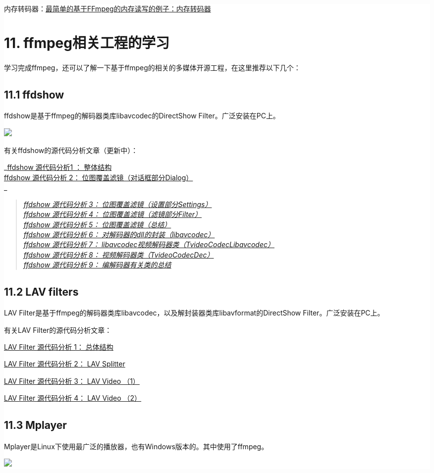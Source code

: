
内存转码器：[最简单的基于FFmpeg的内存读写的例子：内存转码器](http://blog.csdn.net/leixiaohua1020/article/details/39759623)  

# 11. ffmpeg相关工程的学习

学习完成ffmpeg，还可以了解一下基于ffmpeg的相关的多媒体开源工程，在这里推荐以下几个：

## 11.1 ffdshow

ffdshow是基于ffmpeg的解码器类库libavcodec的DirectShow Filter。广泛安装在PC上。

![](http://img.blog.csdn.net/20140616103037171)  


有关ffdshow的源代码分析文章（更新中）：

_[ffdshow 源代码分析1 ： 整体结构](http://blog.csdn.net/leixiaohua1020/article/details/12013619)  
[ffdshow 源代码分析 2： 位图覆盖滤镜（对话框部分Dialog）](http://blog.csdn.net/leixiaohua1020/article/details/12981725)  
_

> _[ffdshow 源代码分析 3： 位图覆盖滤镜（设置部分Settings）](http://blog.csdn.net/leixiaohua1020/article/details/13004051)  
[ffdshow 源代码分析 4： 位图覆盖滤镜（滤镜部分Filter）](http://blog.csdn.net/leixiaohua1020/article/details/13006213)  
[ffdshow 源代码分析 5： 位图覆盖滤镜（总结）](http://blog.csdn.net/leixiaohua1020/article/details/13660583)  
[ffdshow 源代码分析 6： 对解码器的dll的封装（libavcodec）](http://blog.csdn.net/leixiaohua1020/article/details/15493329)  
[ffdshow 源代码分析 7： libavcodec视频解码器类（TvideoCodecLibavcodec）](http://blog.csdn.net/leixiaohua1020/article/details/15493521)  
[ffdshow 源代码分析 8： 视频解码器类（TvideoCodecDec）](http://blog.csdn.net/leixiaohua1020/article/details/15493743)  
[ffdshow 源代码分析 9： 编解码器有关类的总结](http://blog.csdn.net/leixiaohua1020/article/details/15493961)_  


## 11.2 LAV filters

LAV Filter是基于ffmpeg的解码器类库libavcodec，以及解封装器类库libavformat的DirectShow Filter。广泛安装在PC上。

有关LAV Filter的源代码分析文章：  


[LAV Filter 源代码分析 1： 总体结构](http://blog.csdn.net/leixiaohua1020/article/details/12711379)

[LAV Filter 源代码分析 2： LAV Splitter](http://blog.csdn.net/leixiaohua1020/article/details/12711723)

[LAV Filter 源代码分析 3： LAV Video （1）](http://blog.csdn.net/leixiaohua1020/article/details/13022201)

[LAV Filter 源代码分析 4： LAV Video （2）](http://blog.csdn.net/leixiaohua1020/article/details/13272409)

## 11.3 Mplayer

Mplayer是Linux下使用最广泛的播放器，也有Windows版本的。其中使用了ffmpeg。

![](http://img.blog.csdn.net/20140616103059000)  
